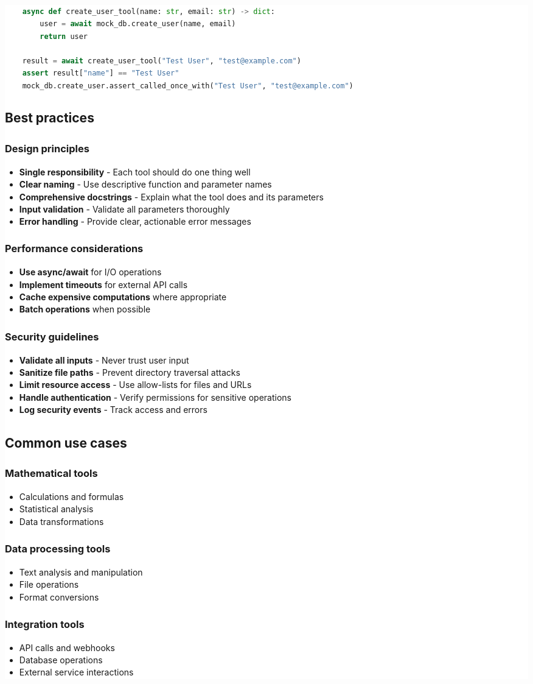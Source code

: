 ```python
    async def create_user_tool(name: str, email: str) -> dict:
        user = await mock_db.create_user(name, email)
        return user
    
    result = await create_user_tool("Test User", "test@example.com")
    assert result["name"] == "Test User"
    mock_db.create_user.assert_called_once_with("Test User", "test@example.com")
```

## Best practices

### Design principles

- **Single responsibility** - Each tool should do one thing well
- **Clear naming** - Use descriptive function and parameter names
- **Comprehensive docstrings** - Explain what the tool does and its parameters
- **Input validation** - Validate all parameters thoroughly
- **Error handling** - Provide clear, actionable error messages

### Performance considerations

- **Use async/await** for I/O operations
- **Implement timeouts** for external API calls
- **Cache expensive computations** where appropriate
- **Batch operations** when possible

### Security guidelines

- **Validate all inputs** - Never trust user input
- **Sanitize file paths** - Prevent directory traversal attacks
- **Limit resource access** - Use allow-lists for files and URLs
- **Handle authentication** - Verify permissions for sensitive operations
- **Log security events** - Track access and errors

## Common use cases

### Mathematical tools
- Calculations and formulas
- Statistical analysis
- Data transformations

### Data processing tools
- Text analysis and manipulation
- File operations
- Format conversions

### Integration tools
- API calls and webhooks
- Database operations  
- External service interactions
